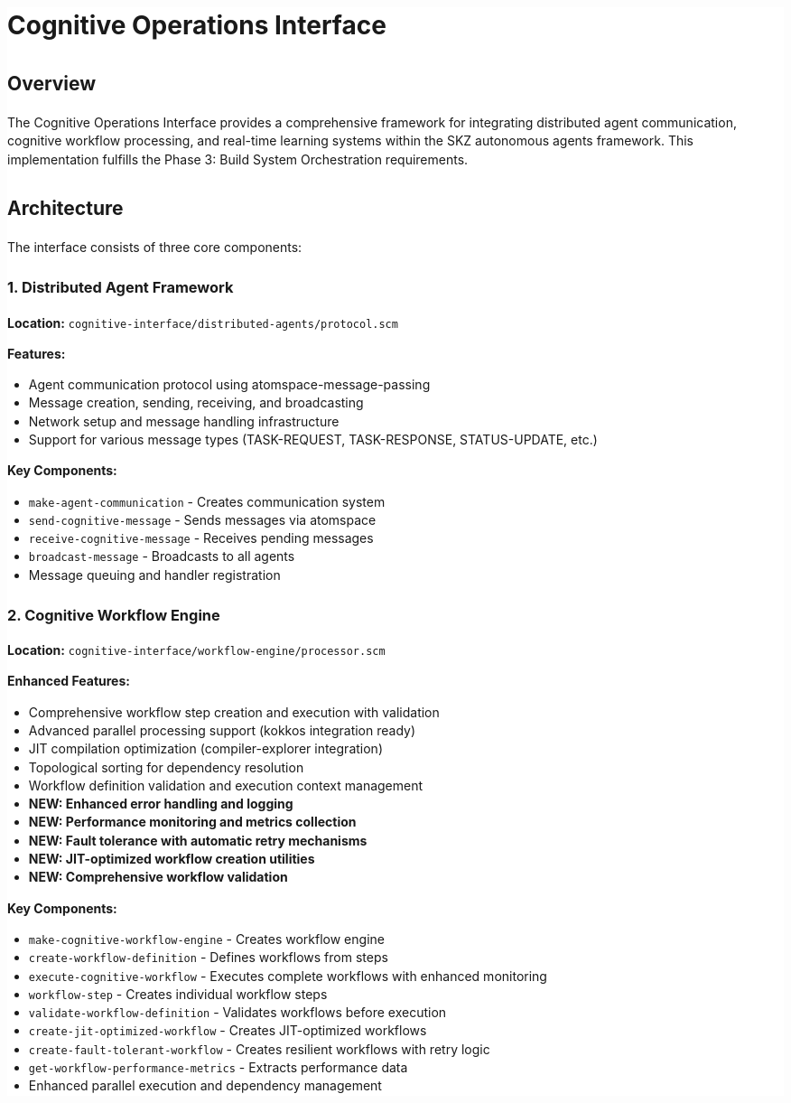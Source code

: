 # Cognitive Operations Interface

## Overview

The Cognitive Operations Interface provides a comprehensive framework for integrating distributed agent communication, cognitive workflow processing, and real-time learning systems within the SKZ autonomous agents framework. This implementation fulfills the Phase 3: Build System Orchestration requirements.

## Architecture

The interface consists of three core components:

### 1. Distributed Agent Framework
**Location:** `cognitive-interface/distributed-agents/protocol.scm`

**Features:**
- Agent communication protocol using atomspace-message-passing
- Message creation, sending, receiving, and broadcasting
- Network setup and message handling infrastructure
- Support for various message types (TASK-REQUEST, TASK-RESPONSE, STATUS-UPDATE, etc.)

**Key Components:**
- `make-agent-communication` - Creates communication system
- `send-cognitive-message` - Sends messages via atomspace
- `receive-cognitive-message` - Receives pending messages
- `broadcast-message` - Broadcasts to all agents
- Message queuing and handler registration

### 2. Cognitive Workflow Engine
**Location:** `cognitive-interface/workflow-engine/processor.scm`

**Enhanced Features:**
- Comprehensive workflow step creation and execution with validation
- Advanced parallel processing support (kokkos integration ready)
- JIT compilation optimization (compiler-explorer integration)
- Topological sorting for dependency resolution
- Workflow definition validation and execution context management
- **NEW: Enhanced error handling and logging**
- **NEW: Performance monitoring and metrics collection**
- **NEW: Fault tolerance with automatic retry mechanisms**
- **NEW: JIT-optimized workflow creation utilities**
- **NEW: Comprehensive workflow validation**

**Key Components:**
- `make-cognitive-workflow-engine` - Creates workflow engine
- `create-workflow-definition` - Defines workflows from steps
- `execute-cognitive-workflow` - Executes complete workflows with enhanced monitoring
- `workflow-step` - Creates individual workflow steps
- `validate-workflow-definition` - Validates workflows before execution
- `create-jit-optimized-workflow` - Creates JIT-optimized workflows
- `create-fault-tolerant-workflow` - Creates resilient workflows with retry logic
- `get-workflow-performance-metrics` - Extracts performance data
- Enhanced parallel execution and dependency management
